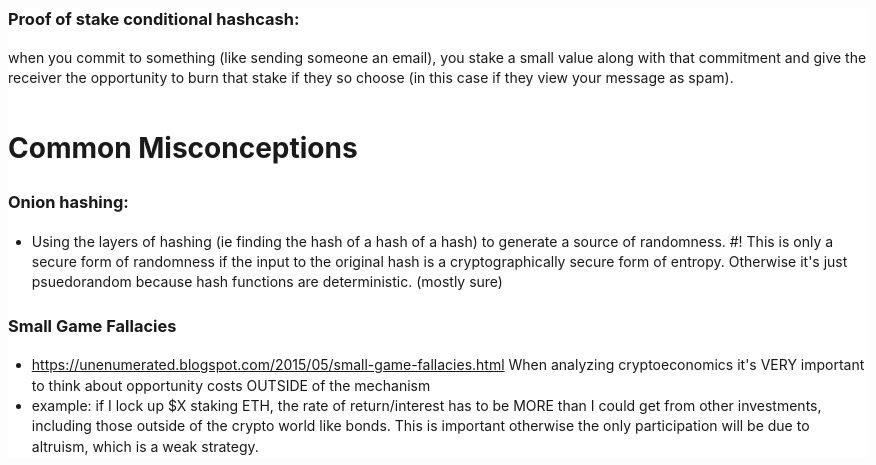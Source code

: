### Proof of stake conditional hashcash:
when you commit to something (like sending someone an email), you stake a small value along with that commitment and give the receiver the opportunity to burn that stake if they so choose (in this case if they view your message as spam).





# Common Misconceptions

### Onion hashing:
- Using the layers of hashing (ie finding the hash of a hash of a hash) to generate a source of randomness.
#! This is only a secure form of randomness if the input to the original hash is a cryptographically secure form of entropy. Otherwise it's just psuedorandom because hash functions are deterministic. (mostly sure)

### Small Game Fallacies
- https://unenumerated.blogspot.com/2015/05/small-game-fallacies.html
When analyzing cryptoeconomics it's VERY important to think about opportunity costs OUTSIDE of the mechanism
- example: if I lock up $X staking ETH, the rate of return/interest has to be MORE than I could get from other investments, including those outside of the crypto world like bonds. This is important otherwise the only participation will be due to altruism, which is a weak strategy.

